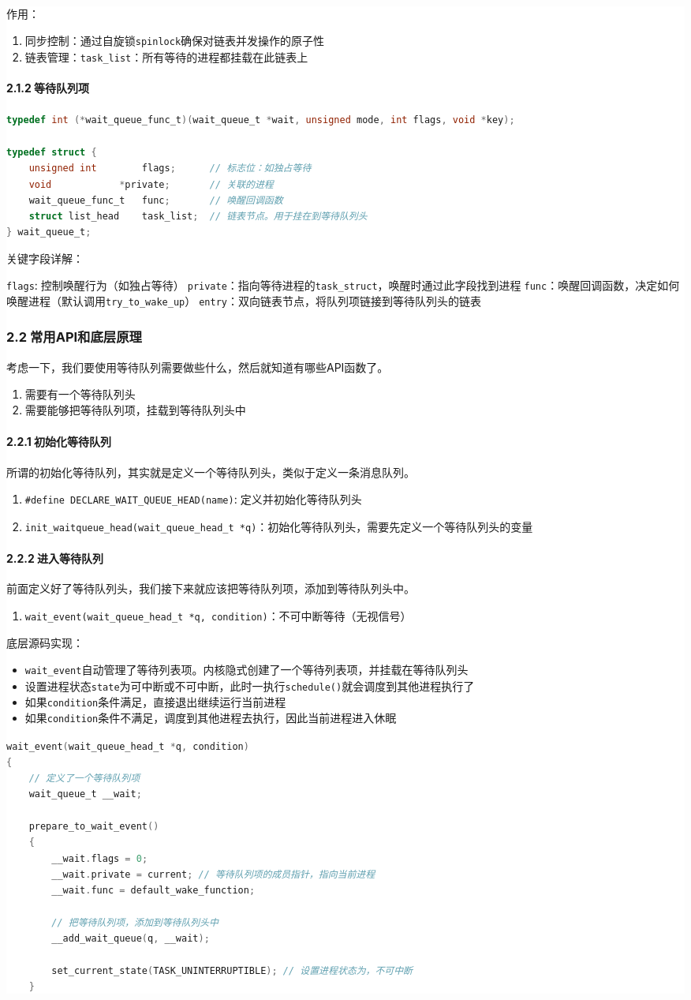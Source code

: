 作用：

1. 同步控制：通过自旋锁`spinlock`确保对链表并发操作的原子性
2. 链表管理：`task_list`：所有等待的进程都挂载在此链表上

#### 2.1.2 等待队列项

```c
typedef int (*wait_queue_func_t)(wait_queue_t *wait, unsigned mode, int flags, void *key);

typedef struct {
	unsigned int		flags;      // 标志位：如独占等待
	void			*private;       // 关联的进程
	wait_queue_func_t	func;       // 唤醒回调函数
	struct list_head	task_list;  // 链表节点。用于挂在到等待队列头
} wait_queue_t;
```

关键字段详解：

`flags`: 控制唤醒行为（如独占等待）
`private`：指向等待进程的`task_struct`，唤醒时通过此字段找到进程
`func`：唤醒回调函数，决定如何唤醒进程（默认调用`try_to_wake_up`）
`entry`：双向链表节点，将队列项链接到等待队列头的链表

### 2.2 常用API和底层原理

考虑一下，我们要使用等待队列需要做些什么，然后就知道有哪些API函数了。

1. 需要有一个等待队列头
2. 需要能够把等待队列项，挂载到等待队列头中

#### 2.2.1 初始化等待队列

所谓的初始化等待队列，其实就是定义一个等待队列头，类似于定义一条消息队列。

1. `#define DECLARE_WAIT_QUEUE_HEAD(name)`: 定义并初始化等待队列头

2. `init_waitqueue_head(wait_queue_head_t *q)`：初始化等待队列头，需要先定义一个等待队列头的变量

#### 2.2.2 进入等待队列

前面定义好了等待队列头，我们接下来就应该把等待队列项，添加到等待队列头中。

1. `wait_event(wait_queue_head_t *q, condition)`：不可中断等待（无视信号）

底层源码实现：

+ `wait_event`自动管理了等待列表项。内核隐式创建了一个等待列表项，并挂载在等待队列头
+ 设置进程状态`state`为可中断或不可中断，此时一执行`schedule()`就会调度到其他进程执行了
+ 如果`condition`条件满足，直接退出继续运行当前进程
+ 如果`condition`条件不满足，调度到其他进程去执行，因此当前进程进入休眠

```c
wait_event(wait_queue_head_t *q, condition)
{
    // 定义了一个等待队列项
    wait_queue_t __wait;

    prepare_to_wait_event()
    {
        __wait.flags = 0;
        __wait.private = current; // 等待队列项的成员指针，指向当前进程
        __wait.func = default_wake_function;

        // 把等待队列项，添加到等待队列头中
        __add_wait_queue(q, __wait);

        set_current_state(TASK_UNINTERRUPTIBLE); // 设置进程状态为，不可中断
    }
```